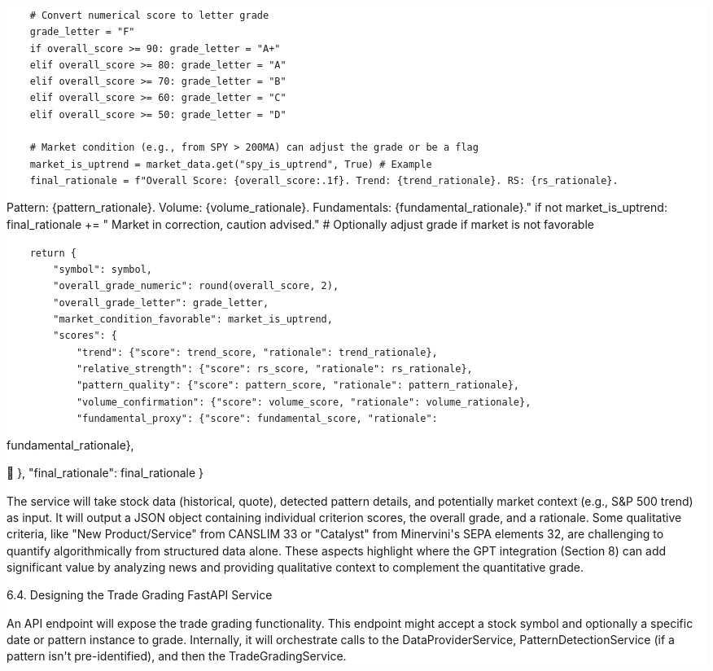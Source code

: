         # Convert numerical score to letter grade 
        grade_letter = "F" 
        if overall_score >= 90: grade_letter = "A+" 
        elif overall_score >= 80: grade_letter = "A" 
        elif overall_score >= 70: grade_letter = "B" 
        elif overall_score >= 60: grade_letter = "C" 
        elif overall_score >= 50: grade_letter = "D" 

        # Market condition (e.g., from SPY > 200MA) can adjust the grade or be a flag 
        market_is_uptrend = market_data.get("spy_is_uptrend", True) # Example 
        final_rationale = f"Overall Score: {overall_score:.1f}. Trend: {trend_rationale}. RS: {rs_rationale}. 
Pattern: {pattern_rationale}. Volume: {volume_rationale}. Fundamentals: {fundamental_rationale}." 
        if not market_is_uptrend: 
            final_rationale += " Market in correction, caution advised." 
            # Optionally adjust grade if market is not favorable 

        return { 
            "symbol": symbol, 
            "overall_grade_numeric": round(overall_score, 2), 
            "overall_grade_letter": grade_letter, 
            "market_condition_favorable": market_is_uptrend, 
            "scores": { 
                "trend": {"score": trend_score, "rationale": trend_rationale}, 
                "relative_strength": {"score": rs_score, "rationale": rs_rationale}, 
                "pattern_quality": {"score": pattern_score, "rationale": pattern_rationale}, 
                "volume_confirmation": {"score": volume_score, "rationale": volume_rationale}, 
                "fundamental_proxy": {"score": fundamental_score, "rationale": 
fundamental_rationale}, 

 
         
 
 
            }, 
            "final_rationale": final_rationale 
        } 

The service will take stock data (historical, quote), detected pattern details, and 
potentially market context (e.g., S&P 500 trend) as input. It will output a JSON object 
containing individual criterion scores, the overall grade, and a rationale. Some 
qualitative criteria, like "New Product/Service" from CANSLIM 33 or "Catalyst" from 
Minervini's SEPA elements 32, are challenging to quantify algorithmically from 
structured data alone. These aspects highlight where the GPT integration (Section 8) 
can add significant value by analyzing news and providing qualitative context to 
complement the quantitative grade. 

6.4. Designing the Trade Grading FastAPI Service 

An API endpoint will expose the trade grading functionality. This endpoint might 
accept a stock symbol and optionally a specific date or pattern instance to grade. 
Internally, it will orchestrate calls to the DataProviderService, PatternDetectionService 
(if a pattern isn't pre-identified), and then the TradeGradingService. 

